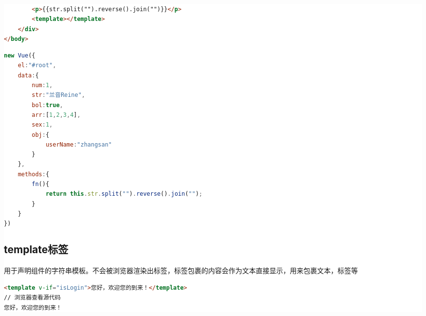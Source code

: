 ```html
		<p>{{str.split("").reverse().join("")}}</p>
		<template></template>
	</div>
</body>
```

```javascript
new Vue({
    el:"#root",
    data:{
        num:1,
        str:"兰音Reine",
        bol:true,
        arr:[1,2,3,4],
        sex:1,
        obj:{
            userName:"zhangsan"
        }
    },
    methods:{
        fn(){
            return this.str.split("").reverse().join("");
        }
    }
})
```

## template标签

用于声明组件的字符串模板。不会被浏览器渲染出标签，标签包裹的内容会作为文本直接显示，用来包裹文本，标签等

```html
<template v-if="isLogin">您好，欢迎您的到来！</template>	
// 浏览器查看源代码
您好，欢迎您的到来！
```

